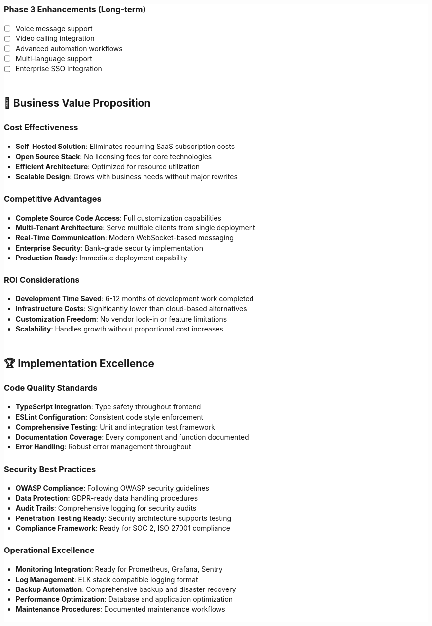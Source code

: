 ### Phase 3 Enhancements (Long-term)
- [ ] Voice message support
- [ ] Video calling integration
- [ ] Advanced automation workflows
- [ ] Multi-language support
- [ ] Enterprise SSO integration

---

## 🎯 Business Value Proposition

### Cost Effectiveness
- **Self-Hosted Solution**: Eliminates recurring SaaS subscription costs
- **Open Source Stack**: No licensing fees for core technologies
- **Efficient Architecture**: Optimized for resource utilization
- **Scalable Design**: Grows with business needs without major rewrites

### Competitive Advantages
- **Complete Source Code Access**: Full customization capabilities
- **Multi-Tenant Architecture**: Serve multiple clients from single deployment
- **Real-Time Communication**: Modern WebSocket-based messaging
- **Enterprise Security**: Bank-grade security implementation
- **Production Ready**: Immediate deployment capability

### ROI Considerations
- **Development Time Saved**: 6-12 months of development work completed
- **Infrastructure Costs**: Significantly lower than cloud-based alternatives
- **Customization Freedom**: No vendor lock-in or feature limitations
- **Scalability**: Handles growth without proportional cost increases

---

## 🏆 Implementation Excellence

### Code Quality Standards
- **TypeScript Integration**: Type safety throughout frontend
- **ESLint Configuration**: Consistent code style enforcement
- **Comprehensive Testing**: Unit and integration test framework
- **Documentation Coverage**: Every component and function documented
- **Error Handling**: Robust error management throughout

### Security Best Practices
- **OWASP Compliance**: Following OWASP security guidelines
- **Data Protection**: GDPR-ready data handling procedures
- **Audit Trails**: Comprehensive logging for security audits
- **Penetration Testing Ready**: Security architecture supports testing
- **Compliance Framework**: Ready for SOC 2, ISO 27001 compliance

### Operational Excellence
- **Monitoring Integration**: Ready for Prometheus, Grafana, Sentry
- **Log Management**: ELK stack compatible logging format
- **Backup Automation**: Comprehensive backup and disaster recovery
- **Performance Optimization**: Database and application optimization
- **Maintenance Procedures**: Documented maintenance workflows

---